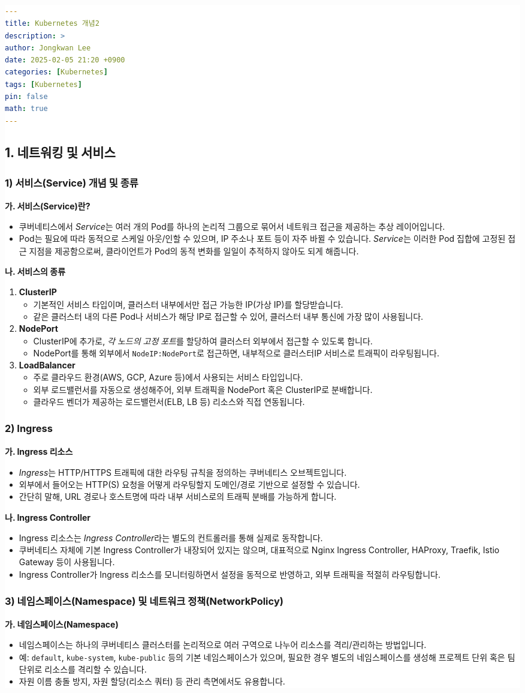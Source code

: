 ```yaml
---
title: Kubernetes 개념2
description: >
author: Jongkwan Lee
date: 2025-02-05 21:20 +0900
categories: [Kubernetes]
tags: [Kubernetes]
pin: false
math: true
---
```


## 1. 네트워킹 및 서비스

### 1) 서비스(Service) 개념 및 종류

**가. 서비스(Service)란?**  
- 쿠버네티스에서 *Service*는 여러 개의 Pod를 하나의 논리적 그룹으로 묶어서 네트워크 접근을 제공하는 추상 레이어입니다.  
- Pod는 필요에 따라 동적으로 스케일 아웃/인할 수 있으며, IP 주소나 포트 등이 자주 바뀔 수 있습니다. *Service*는 이러한 Pod 집합에 고정된 접근 지점을 제공함으로써, 클라이언트가 Pod의 동적 변화를 일일이 추적하지 않아도 되게 해줍니다.

**나. 서비스의 종류**  
1. **ClusterIP**  
   - 기본적인 서비스 타입이며, 클러스터 내부에서만 접근 가능한 IP(가상 IP)를 할당받습니다.  
   - 같은 클러스터 내의 다른 Pod나 서비스가 해당 IP로 접근할 수 있어, 클러스터 내부 통신에 가장 많이 사용됩니다.
2. **NodePort**  
   - ClusterIP에 추가로, *각 노드의 고정 포트*를 할당하여 클러스터 외부에서 접근할 수 있도록 합니다.  
   - NodePort를 통해 외부에서 `NodeIP:NodePort`로 접근하면, 내부적으로 클러스터IP 서비스로 트래픽이 라우팅됩니다.
3. **LoadBalancer**  
   - 주로 클라우드 환경(AWS, GCP, Azure 등)에서 사용되는 서비스 타입입니다.  
   - 외부 로드밸런서를 자동으로 생성해주어, 외부 트래픽을 NodePort 혹은 ClusterIP로 분배합니다.  
   - 클라우드 벤더가 제공하는 로드밸런서(ELB, LB 등) 리소스와 직접 연동됩니다.

### 2) Ingress

**가. Ingress 리소스**  
- *Ingress*는 HTTP/HTTPS 트래픽에 대한 라우팅 규칙을 정의하는 쿠버네티스 오브젝트입니다.  
- 외부에서 들어오는 HTTP(S) 요청을 어떻게 라우팅할지 도메인/경로 기반으로 설정할 수 있습니다.  
- 간단히 말해, URL 경로나 호스트명에 따라 내부 서비스로의 트래픽 분배를 가능하게 합니다.

**나. Ingress Controller**  
- Ingress 리소스는 *Ingress Controller*라는 별도의 컨트롤러를 통해 실제로 동작합니다.  
- 쿠버네티스 자체에 기본 Ingress Controller가 내장되어 있지는 않으며, 대표적으로 Nginx Ingress Controller, HAProxy, Traefik, Istio Gateway 등이 사용됩니다.  
- Ingress Controller가 Ingress 리소스를 모니터링하면서 설정을 동적으로 반영하고, 외부 트래픽을 적절히 라우팅합니다.

### 3) 네임스페이스(Namespace) 및 네트워크 정책(NetworkPolicy)

**가. 네임스페이스(Namespace)**  
- 네임스페이스는 하나의 쿠버네티스 클러스터를 논리적으로 여러 구역으로 나누어 리소스를 격리/관리하는 방법입니다.  
- 예: `default`, `kube-system`, `kube-public` 등의 기본 네임스페이스가 있으며, 필요한 경우 별도의 네임스페이스를 생성해 프로젝트 단위 혹은 팀 단위로 리소스를 격리할 수 있습니다.  
- 자원 이름 충돌 방지, 자원 할당(리소스 쿼터) 등 관리 측면에서도 유용합니다.
